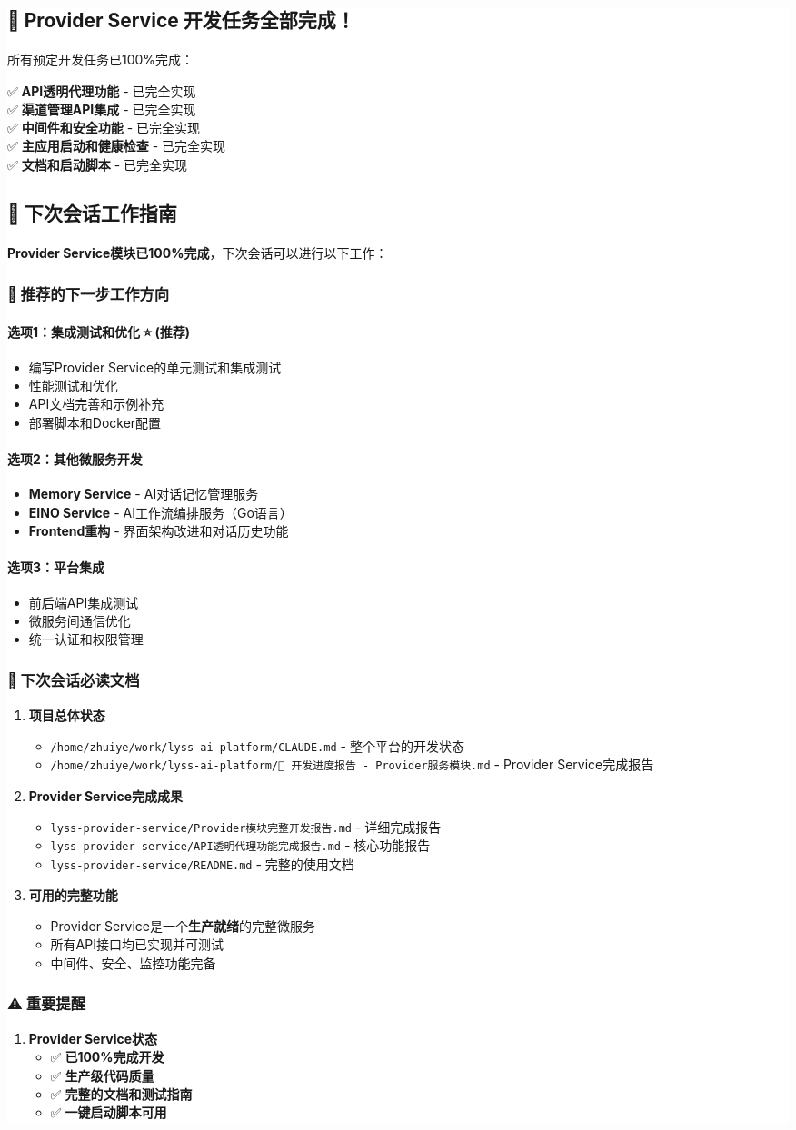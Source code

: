 ## 🎉 **Provider Service 开发任务全部完成！**

所有预定开发任务已100%完成：

✅ **API透明代理功能** - 已完全实现  
✅ **渠道管理API集成** - 已完全实现  
✅ **中间件和安全功能** - 已完全实现  
✅ **主应用启动和健康检查** - 已完全实现  
✅ **文档和启动脚本** - 已完全实现

## 🚀 **下次会话工作指南**

**Provider Service模块已100%完成**，下次会话可以进行以下工作：

### 🎯 推荐的下一步工作方向

#### 选项1：集成测试和优化 ⭐ (推荐)
- 编写Provider Service的单元测试和集成测试
- 性能测试和优化
- API文档完善和示例补充
- 部署脚本和Docker配置

#### 选项2：其他微服务开发
- **Memory Service** - AI对话记忆管理服务  
- **EINO Service** - AI工作流编排服务（Go语言）
- **Frontend重构** - 界面架构改进和对话历史功能

#### 选项3：平台集成
- 前后端API集成测试
- 微服务间通信优化
- 统一认证和权限管理

### 📖 下次会话必读文档

1. **项目总体状态**
   - `/home/zhuiye/work/lyss-ai-platform/CLAUDE.md` - 整个平台的开发状态
   - `/home/zhuiye/work/lyss-ai-platform/🚀 开发进度报告 - Provider服务模块.md` - Provider Service完成报告

2. **Provider Service完成成果**
   - `lyss-provider-service/Provider模块完整开发报告.md` - 详细完成报告
   - `lyss-provider-service/API透明代理功能完成报告.md` - 核心功能报告
   - `lyss-provider-service/README.md` - 完整的使用文档

3. **可用的完整功能**
   - Provider Service是一个**生产就绪**的完整微服务
   - 所有API接口均已实现并可测试
   - 中间件、安全、监控功能完备

### ⚠️ 重要提醒

1. **Provider Service状态**
   - ✅ **已100%完成开发**
   - ✅ **生产级代码质量**
   - ✅ **完整的文档和测试指南**
   - ✅ **一键启动脚本可用**
